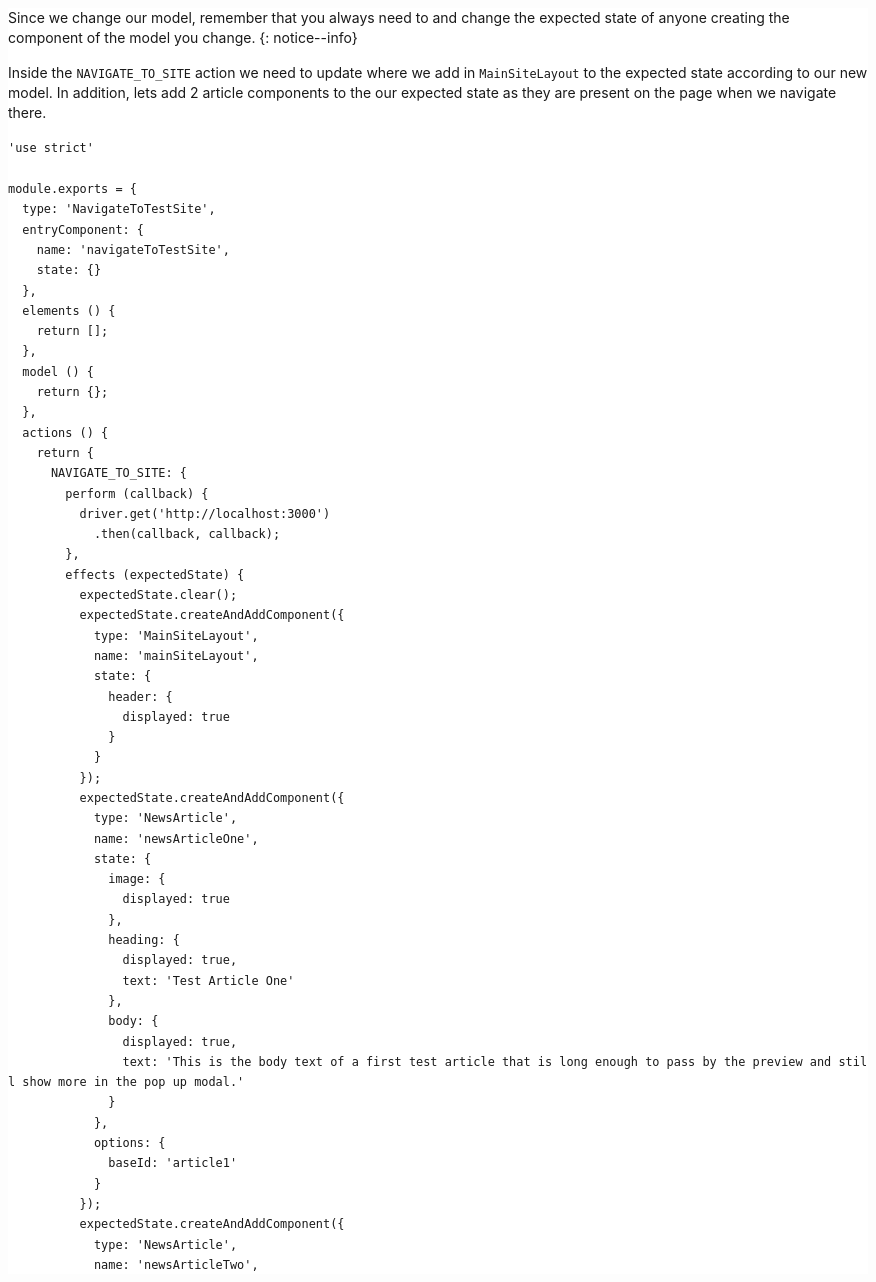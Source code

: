 Since we change our model, remember that you always need to and change the expected state of anyone creating the component of the model you change.
{: notice--info}

Inside the `NAVIGATE_TO_SITE` action we need to update where we add in `MainSiteLayout` to the expected state according to our new model.  In addition, lets add 2 article components to the our expected state as they are present on the page when we navigate there.

```
'use strict'

module.exports = {
  type: 'NavigateToTestSite',
  entryComponent: {
    name: 'navigateToTestSite',
    state: {}
  },
  elements () {
    return [];
  },
  model () {
    return {};
  },
  actions () {
    return {
      NAVIGATE_TO_SITE: {
        perform (callback) {
          driver.get('http://localhost:3000')
            .then(callback, callback);
        },
        effects (expectedState) {
          expectedState.clear();
          expectedState.createAndAddComponent({
            type: 'MainSiteLayout',
            name: 'mainSiteLayout',
            state: {
              header: {
                displayed: true
              }
            }
          });
          expectedState.createAndAddComponent({
            type: 'NewsArticle',
            name: 'newsArticleOne',
            state: {
              image: {
                displayed: true
              },
              heading: {
                displayed: true,
                text: 'Test Article One'
              },
              body: {
                displayed: true,
                text: 'This is the body text of a first test article that is long enough to pass by the preview and still show more in the pop up modal.'
              }
            },
            options: {
              baseId: 'article1'
            }
          });
          expectedState.createAndAddComponent({
            type: 'NewsArticle',
            name: 'newsArticleTwo',
```